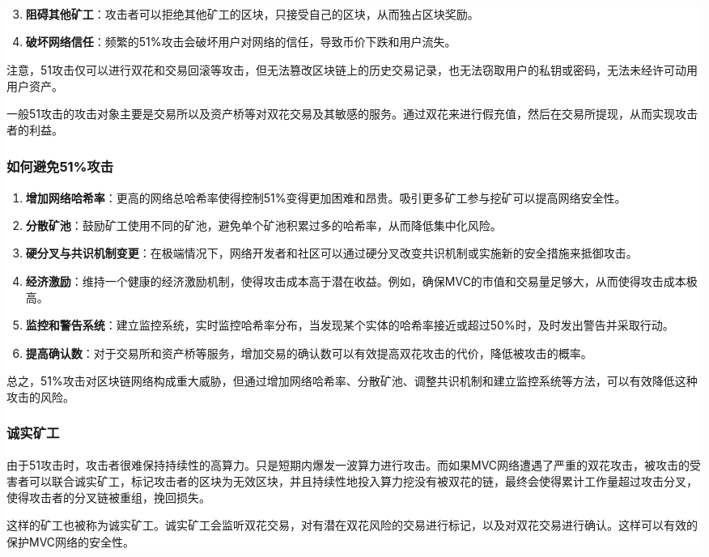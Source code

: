 3. **阻碍其他矿工**：攻击者可以拒绝其他矿工的区块，只接受自己的区块，从而独占区块奖励。

4. **破坏网络信任**：频繁的51%攻击会破坏用户对网络的信任，导致币价下跌和用户流失。

注意，51攻击仅可以进行双花和交易回滚等攻击，但无法篡改区块链上的历史交易记录，也无法窃取用户的私钥或密码，无法未经许可动用用户资产。

一般51攻击的攻击对象主要是交易所以及资产桥等对双花交易及其敏感的服务。通过双花来进行假充值，然后在交易所提现，从而实现攻击者的利益。

### 如何避免51%攻击

1. **增加网络哈希率**：更高的网络总哈希率使得控制51%变得更加困难和昂贵。吸引更多矿工参与挖矿可以提高网络安全性。

2. **分散矿池**：鼓励矿工使用不同的矿池，避免单个矿池积累过多的哈希率，从而降低集中化风险。

3. **硬分叉与共识机制变更**：在极端情况下，网络开发者和社区可以通过硬分叉改变共识机制或实施新的安全措施来抵御攻击。

4. **经济激励**：维持一个健康的经济激励机制，使得攻击成本高于潜在收益。例如，确保MVC的市值和交易量足够大，从而使得攻击成本极高。

5. **监控和警告系统**：建立监控系统，实时监控哈希率分布，当发现某个实体的哈希率接近或超过50%时，及时发出警告并采取行动。

6. **提高确认数**：对于交易所和资产桥等服务，增加交易的确认数可以有效提高双花攻击的代价，降低被攻击的概率。

总之，51%攻击对区块链网络构成重大威胁，但通过增加网络哈希率、分散矿池、调整共识机制和建立监控系统等方法，可以有效降低这种攻击的风险。

### 诚实矿工

由于51攻击时，攻击者很难保持持续性的高算力。只是短期内爆发一波算力进行攻击。而如果MVC网络遭遇了严重的双花攻击，被攻击的受害者可以联合诚实矿工，标记攻击者的区块为无效区块，并且持续性地投入算力挖没有被双花的链，最终会使得累计工作量超过攻击分叉，使得攻击者的分叉链被重组，挽回损失。

这样的矿工也被称为诚实矿工。诚实矿工会监听双花交易，对有潜在双花风险的交易进行标记，以及对双花交易进行确认。这样可以有效的保护MVC网络的安全性。
